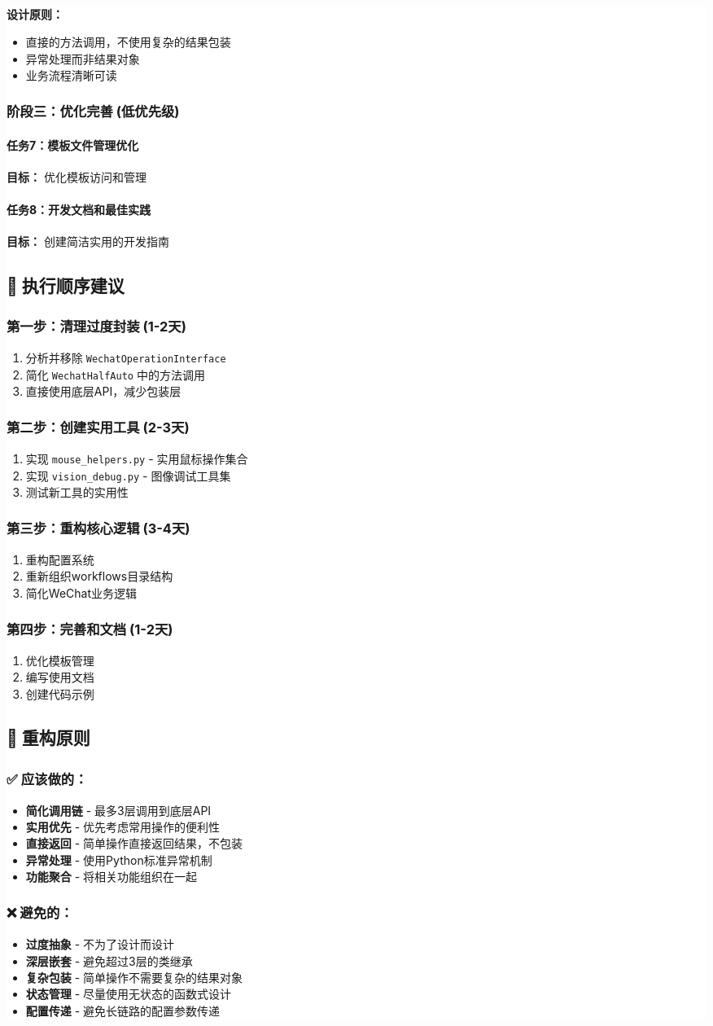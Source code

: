 **设计原则：**
- 直接的方法调用，不使用复杂的结果包装
- 异常处理而非结果对象
- 业务流程清晰可读

### 阶段三：优化完善 (低优先级)

#### 任务7：模板文件管理优化
**目标：** 优化模板访问和管理

#### 任务8：开发文档和最佳实践
**目标：** 创建简洁实用的开发指南

## 🚀 执行顺序建议

### 第一步：清理过度封装 (1-2天)
1. 分析并移除 `WechatOperationInterface`
2. 简化 `WechatHalfAuto` 中的方法调用
3. 直接使用底层API，减少包装层

### 第二步：创建实用工具 (2-3天)  
1. 实现 `mouse_helpers.py` - 实用鼠标操作集合
2. 实现 `vision_debug.py` - 图像调试工具集
3. 测试新工具的实用性

### 第三步：重构核心逻辑 (3-4天)
1. 重构配置系统
2. 重新组织workflows目录结构
3. 简化WeChat业务逻辑

### 第四步：完善和文档 (1-2天)
1. 优化模板管理
2. 编写使用文档
3. 创建代码示例

## 📝 重构原则

### ✅ 应该做的：
- **简化调用链** - 最多3层调用到底层API
- **实用优先** - 优先考虑常用操作的便利性
- **直接返回** - 简单操作直接返回结果，不包装
- **异常处理** - 使用Python标准异常机制
- **功能聚合** - 将相关功能组织在一起

### ❌ 避免的：
- **过度抽象** - 不为了设计而设计
- **深层嵌套** - 避免超过3层的类继承
- **复杂包装** - 简单操作不需要复杂的结果对象
- **状态管理** - 尽量使用无状态的函数式设计
- **配置传递** - 避免长链路的配置参数传递
